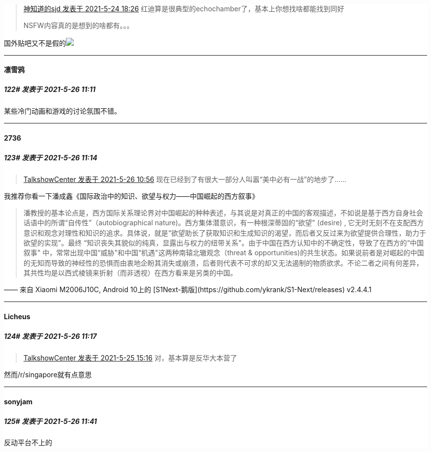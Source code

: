 
<blockquote><a href="httphttps://bbs.saraba1st.com/2b/forum.php?mod=redirect&amp;goto=findpost&amp;pid=51356900&amp;ptid=2005827" target="_blank">神知道的sjd 发表于 2021-5-24 18:26</a>
红迪算是很典型的echochamber了，基本上你想找啥都能找到同好

NSFW内容真的是想到的啥都有。。。</blockquote>
国外贴吧又不是假的<img src="https://static.saraba1st.com/image/smiley/face2017/067.png" referrerpolicy="no-referrer">


*****

####  凛雪鸦  
##### 122#       发表于 2021-5-26 11:11


某些冷门动画和游戏的讨论氛围不错。


*****

####  2736  
##### 123#       发表于 2021-5-26 11:14


<blockquote><a href="httphttps://bbs.saraba1st.com/2b/forum.php?mod=redirect&amp;goto=findpost&amp;pid=51373115&amp;ptid=2005827" target="_blank">TalkshowCenter 发表于 2021-5-26 10:56</a>
现在已经到了有很大一部分人叫嚣“美中必有一战”的地步了……</blockquote>
我推荐你看一下潘成鑫《国际政治中的知识、欲望与权力——中国崛起的西方叙事》<blockquote>潘教授的基本论点是，西方国际关系理论界对中国崛起的种种表述，与其说是对真正的中国的客观描述，不如说是基于西方自身社会话语中的所谓“自传性”（autobiographical nature)。西方集体潜意识，有一种根深蒂固的“欲望" (desire) , 它无时无刻不在支配西方意识和观念对理性和知识的追求。具体说，就是“欲望助长了获取知识和生成知识的渴望，而后者又反过来为欲望提供合理性，助力于欲望的实现"。最终 “知识丧失其貌似的纯真，显露出与权力的纽带关系"。由于中国在西方认知中的不确定性，导致了在西方的“中国叙事" 中，常常出现中国“威胁"和中国“机遇"这两种南辕北辙观念（threat &amp; opportunities)的共生状态。如果说前者是对崛起的中国的无知而导致的神经性的恐惧而由衷地企盼其消失或崩溃，后者则代表不可求的却又无法遏制的物质欲求。不论二者之间有何差异，其共性均是以西式棱镜来折射（而非透视）在西方看来是另类的中国。</blockquote>
—— 来自 Xiaomi M2006J10C, Android 10上的 [S1Next-鹅版](https://github.com/ykrank/S1-Next/releases) v2.4.4.1


*****

####  Licheus  
##### 124#       发表于 2021-5-26 11:17


<blockquote><a href="httphttps://bbs.saraba1st.com/2b/forum.php?mod=redirect&amp;goto=findpost&amp;pid=51365264&amp;ptid=2005827" target="_blank">TalkshowCenter 发表于 2021-5-25 15:16</a>
对，基本算是反华大本营了</blockquote>
然而/r/singapore就有点意思


*****

####  sonyjam  
##### 125#       发表于 2021-5-26 11:41


反动平台不上的


                                             